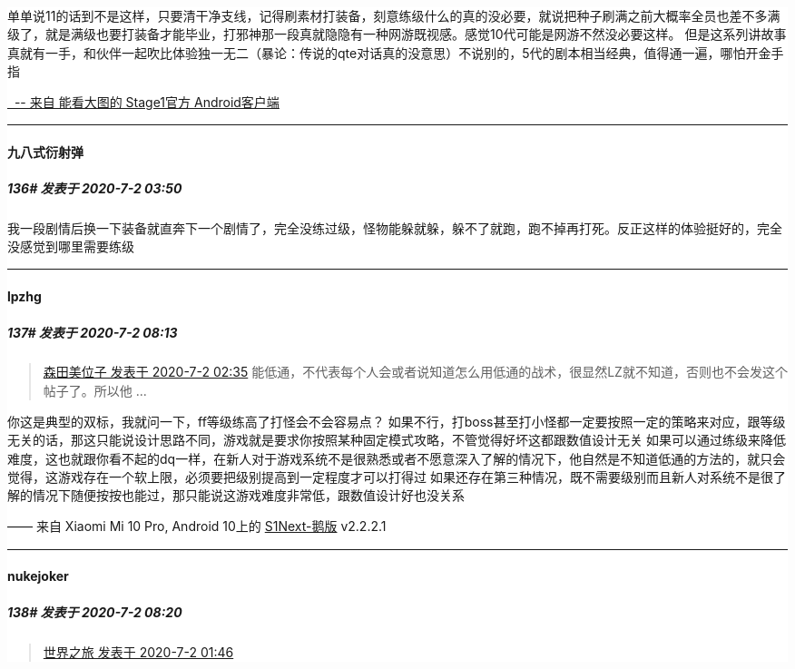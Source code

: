 


单单说11的话到不是这样，只要清干净支线，记得刷素材打装备，刻意练级什么的真的没必要，就说把种子刷满之前大概率全员也差不多满级了，就是满级也要打装备才能毕业，打邪神那一段真就隐隐有一种网游既视感。感觉10代可能是网游不然没必要这样。
但是这系列讲故事真就有一手，和伙伴一起吹比体验独一无二（暴论：传说的qte对话真的没意思）不说别的，5代的剧本相当经典，值得通一遍，哪怕开金手指

[  -- 来自 能看大图的 Stage1官方 Android客户端](https://www.coolapk.com/apk/140634)







-----

####  九八式衍射弹  
##### 136#       发表于 2020-7-2 03:50




我一段剧情后换一下装备就直奔下一个剧情了，完全没练过级，怪物能躲就躲，躲不了就跑，跑不掉再打死。反正这样的体验挺好的，完全没感觉到哪里需要练级







-----

####  lpzhg  
##### 137#       发表于 2020-7-2 08:13



<blockquote><a href="httphttps://bbs.saraba1st.com/2b/forum.php?mod=redirect&amp;goto=findpost&amp;pid=48030743&amp;ptid=1945169" target="_blank">森田美位子 发表于 2020-7-2 02:35</a>
能低通，不代表每个人会或者说知道怎么用低通的战术，很显然LZ就不知道，否则也不会发这个帖子了。所以他 ...</blockquote>
你这是典型的双标，我就问一下，ff等级练高了打怪会不会容易点？
如果不行，打boss甚至打小怪都一定要按照一定的策略来对应，跟等级无关的话，那这只能说设计思路不同，游戏就是要求你按照某种固定模式攻略，不管觉得好坏这都跟数值设计无关
如果可以通过练级来降低难度，这也就跟你看不起的dq一样，在新人对于游戏系统不是很熟悉或者不愿意深入了解的情况下，他自然是不知道低通的方法的，就只会觉得，这游戏存在一个软上限，必须要把级别提高到一定程度才可以打得过
如果还存在第三种情况，既不需要级别而且新人对系统不是很了解的情况下随便按按也能过，那只能说这游戏难度非常低，跟数值设计好也没关系

—— 来自 Xiaomi Mi 10 Pro, Android 10上的 [S1Next-鹅版](https://github.com/ykrank/S1-Next/releases) v2.2.2.1







-----

####  nukejoker  
##### 138#       发表于 2020-7-2 08:20



<blockquote><a href="httphttps://bbs.saraba1st.com/2b/forum.php?mod=redirect&amp;goto=findpost&amp;pid=48030557&amp;ptid=1945169" target="_blank">世界之旅 发表于 2020-7-2 01:46</a>
